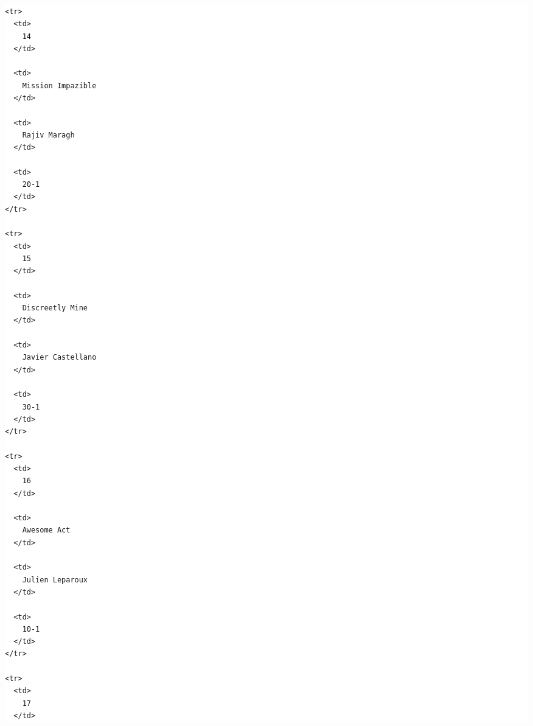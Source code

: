     <tr>
      <td>
        14
      </td>

      <td>
        Mission Impazible
      </td>

      <td>
        Rajiv Maragh
      </td>

      <td>
        20-1
      </td>
    </tr>

    <tr>
      <td>
        15
      </td>

      <td>
        Discreetly Mine
      </td>

      <td>
        Javier Castellano
      </td>

      <td>
        30-1
      </td>
    </tr>

    <tr>
      <td>
        16
      </td>

      <td>
        Awesome Act
      </td>

      <td>
        Julien Leparoux
      </td>

      <td>
        10-1
      </td>
    </tr>

    <tr>
      <td>
        17
      </td>
